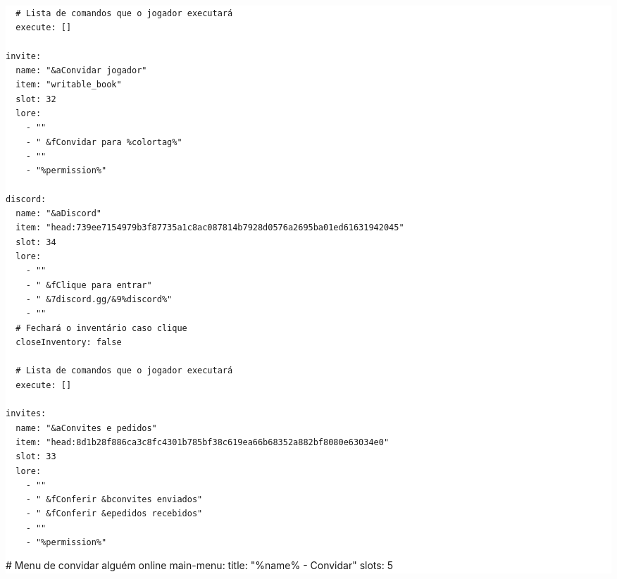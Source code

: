       # Lista de comandos que o jogador executará
      execute: []

    invite:
      name: "&aConvidar jogador"
      item: "writable_book"
      slot: 32
      lore:
        - ""
        - " &fConvidar para %colortag%"
        - ""
        - "%permission%"

    discord:
      name: "&aDiscord"
      item: "head:739ee7154979b3f87735a1c8ac087814b7928d0576a2695ba01ed61631942045"
      slot: 34
      lore:
        - ""
        - " &fClique para entrar"
        - " &7discord.gg/&9%discord%"
        - ""
      # Fechará o inventário caso clique
      closeInventory: false

      # Lista de comandos que o jogador executará
      execute: []

    invites:
      name: "&aConvites e pedidos"
      item: "head:8d1b28f886ca3c8fc4301b785bf38c619ea66b68352a882bf8080e63034e0"
      slot: 33
      lore:
        - ""
        - " &fConferir &bconvites enviados"
        - " &fConferir &epedidos recebidos"
        - ""
        - "%permission%"
</code-block>
        </chapter>
        <chapter title="guild-invite-menu.yml" collapsible="true">
<code-block lang="yaml">
# Menu de convidar alguém online
main-menu:
  title: "%name% - Convidar"
  slots: 5
